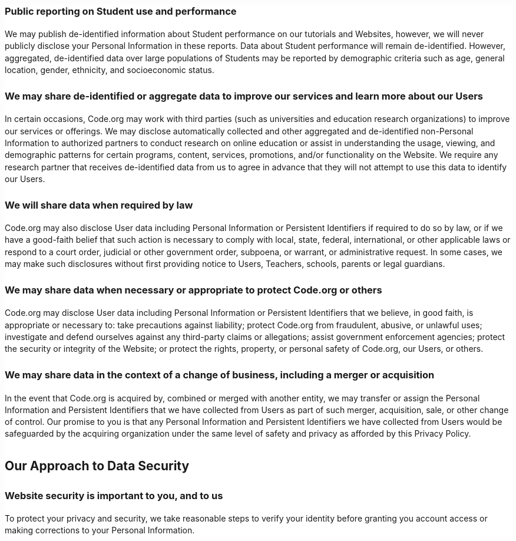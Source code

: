 ### Public reporting on Student use and performance

We may publish de-identified information about Student performance on our tutorials and Websites, however, we will never publicly disclose your Personal Information in these reports. Data about Student performance will remain de-identified. However, aggregated, de-identified data over large populations of Students may be reported by demographic criteria such as age, general location, gender, ethnicity, and socioeconomic status.

### We may share de-identified or aggregate data to improve our services and learn more about our Users

In certain occasions, Code.org may work with third parties (such as universities and education research organizations) to improve our services or offerings. We may disclose automatically collected and other aggregated and de-identified non-Personal Information to authorized partners to conduct research on online education or assist in understanding the usage, viewing, and demographic patterns for certain programs, content, services, promotions, and/or functionality on the Website. We require any research partner that receives de-identified data from us to agree in advance that they will not attempt to use this data to identify our Users.

### We will share data when required by law

Code.org may also disclose User data including Personal Information or Persistent Identifiers if required to do so by law, or if we have a good-faith belief that such action is necessary to comply with local, state, federal, international, or other applicable laws or respond to a court order, judicial or other government order, subpoena, or warrant, or administrative request. In some cases, we may make such disclosures without first providing notice to Users, Teachers, schools, parents or legal guardians.

### We may share data when necessary or appropriate to protect Code.org or others

Code.org may disclose User data including Personal Information or Persistent Identifiers that we believe, in good faith, is appropriate or necessary to: take precautions against liability; protect Code.org from fraudulent, abusive, or unlawful uses; investigate and defend ourselves against any third-party claims or allegations; assist government enforcement agencies; protect the security or integrity of the Website; or protect the rights, property, or personal safety of Code.org, our Users, or others.

### We may share data in the context of a change of business, including a merger or acquisition

In the event that Code.org is acquired by, combined or merged with another entity, we may transfer or assign the Personal Information and Persistent Identifiers that we have collected from Users as part of such merger, acquisition, sale, or other change of control. Our promise to you is that any Personal Information and Persistent Identifiers we have collected from Users would be safeguarded by the acquiring organization under the same level of safety and privacy as afforded by this Privacy Policy.

## Our Approach to Data Security

### Website security is important to you, and to us
To protect your privacy and security, we take reasonable steps to verify your identity before granting you account access or making corrections to your Personal Information.
